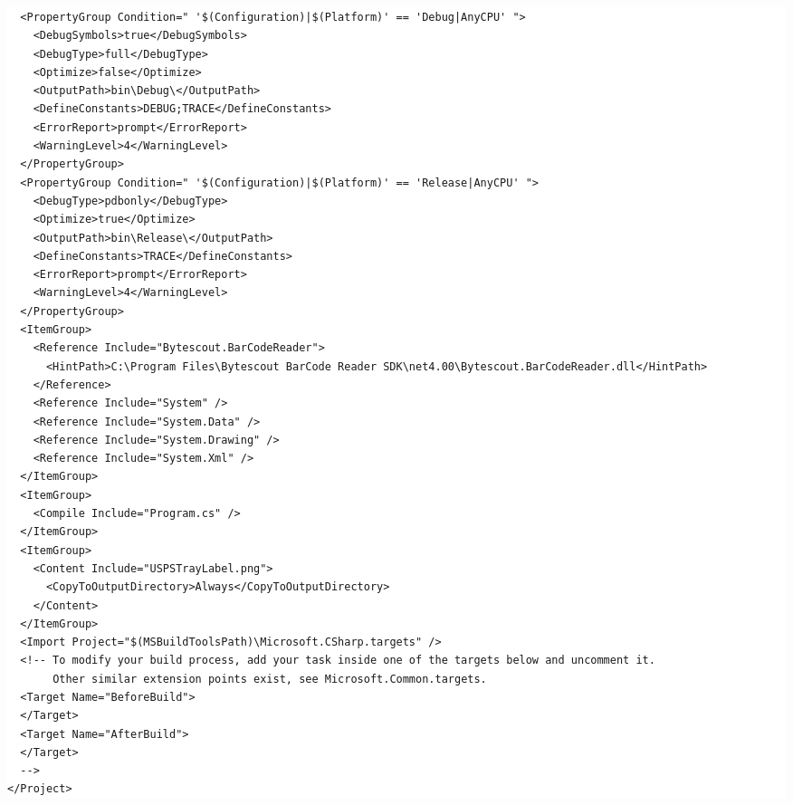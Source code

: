 ```
  <PropertyGroup Condition=" '$(Configuration)|$(Platform)' == 'Debug|AnyCPU' ">
    <DebugSymbols>true</DebugSymbols>
    <DebugType>full</DebugType>
    <Optimize>false</Optimize>
    <OutputPath>bin\Debug\</OutputPath>
    <DefineConstants>DEBUG;TRACE</DefineConstants>
    <ErrorReport>prompt</ErrorReport>
    <WarningLevel>4</WarningLevel>
  </PropertyGroup>
  <PropertyGroup Condition=" '$(Configuration)|$(Platform)' == 'Release|AnyCPU' ">
    <DebugType>pdbonly</DebugType>
    <Optimize>true</Optimize>
    <OutputPath>bin\Release\</OutputPath>
    <DefineConstants>TRACE</DefineConstants>
    <ErrorReport>prompt</ErrorReport>
    <WarningLevel>4</WarningLevel>
  </PropertyGroup>
  <ItemGroup>
    <Reference Include="Bytescout.BarCodeReader">
      <HintPath>C:\Program Files\Bytescout BarCode Reader SDK\net4.00\Bytescout.BarCodeReader.dll</HintPath>
    </Reference>
    <Reference Include="System" />
    <Reference Include="System.Data" />
    <Reference Include="System.Drawing" />
    <Reference Include="System.Xml" />
  </ItemGroup>
  <ItemGroup>
    <Compile Include="Program.cs" />
  </ItemGroup>
  <ItemGroup>
    <Content Include="USPSTrayLabel.png">
      <CopyToOutputDirectory>Always</CopyToOutputDirectory>
    </Content>
  </ItemGroup>
  <Import Project="$(MSBuildToolsPath)\Microsoft.CSharp.targets" />
  <!-- To modify your build process, add your task inside one of the targets below and uncomment it. 
       Other similar extension points exist, see Microsoft.Common.targets.
  <Target Name="BeforeBuild">
  </Target>
  <Target Name="AfterBuild">
  </Target>
  -->
</Project>
```

